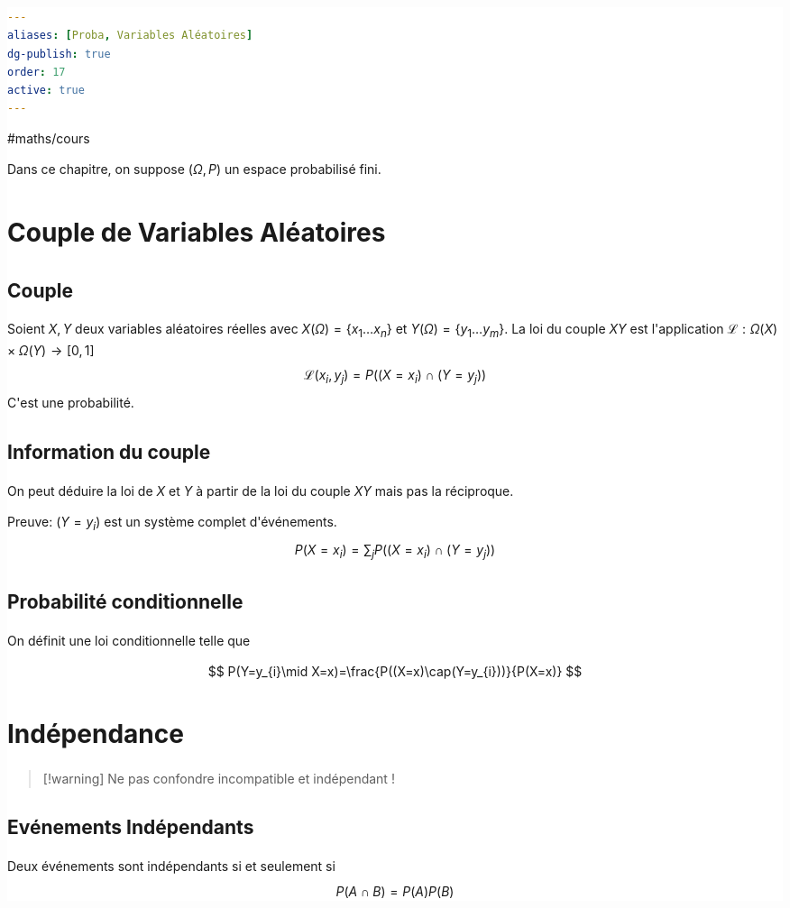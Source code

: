 ```yaml
---
aliases: [Proba, Variables Aléatoires]
dg-publish: true
order: 17
active: true
---
```


#maths/cours 

Dans ce chapitre, on suppose $(\Omega,P)$ un espace probabilisé fini.

# Couple de Variables Aléatoires

## Couple

Soient $X,Y$ deux variables aléatoires réelles avec $X(\Omega)=\{ x_{1}\dots x_{n} \}$ et $Y(\Omega)=\{ y_{1}\dots y_{m} \}$.
La loi du couple $XY$ est l'application $\mathcal{L}:\Omega(X)\times \Omega(Y)\to [0,1]$
$$
\mathcal{L} (x_{i},y_{j})=P((X=x_{i})\cap (Y=y_{j}))
$$
C'est une probabilité.

## Information du couple

On peut déduire la loi de $X$ et $Y$ à partir de la loi du couple $XY$ mais pas la réciproque.

Preuve: $(Y=y_{i})$ est un système complet d'événements.
$$
P(X=x_{i})=\sum_{j}P((X=x_{i})\cap(Y=y_{j}))
$$

## Probabilité conditionnelle

On définit une loi conditionnelle telle que

$$
P(Y=y_{i}\mid X=x)=\frac{P((X=x)\cap(Y=y_{i}))}{P(X=x)}
$$

# Indépendance

>[!warning] Ne pas confondre incompatible et indépendant !

## Evénements Indépendants

Deux événements sont indépendants si et seulement si
$$
P(A\cap B)=P(A)P(B)
$$

